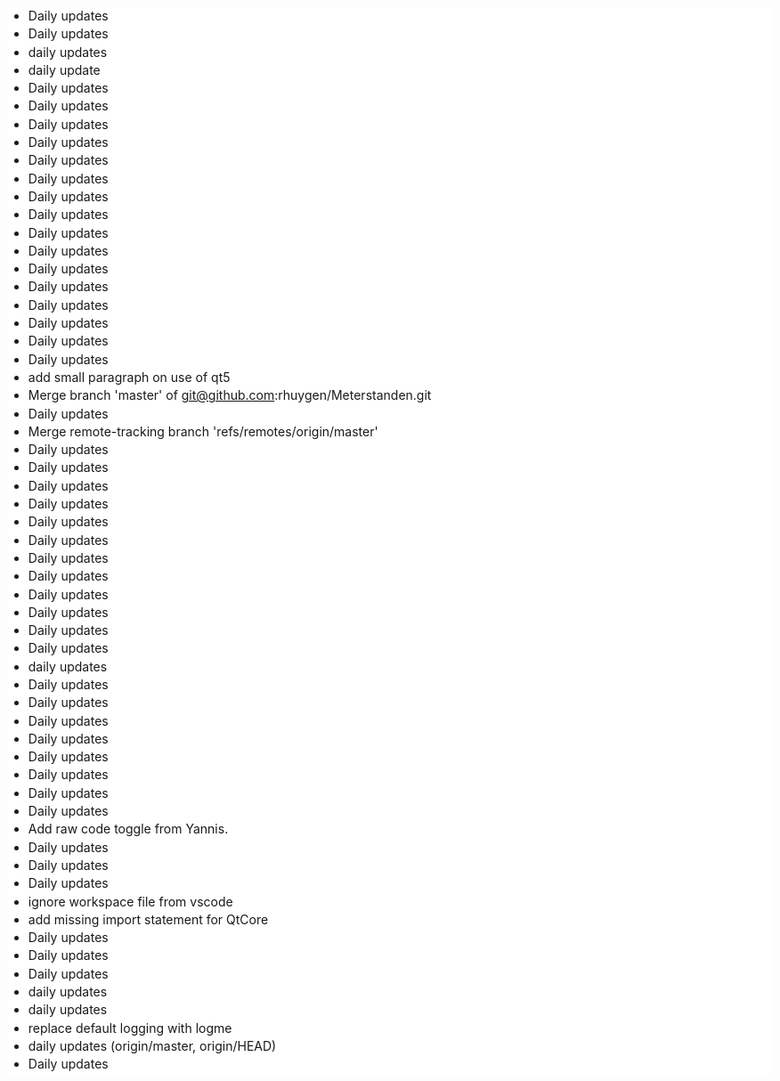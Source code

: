 - Daily updates
- Daily updates
- daily updates
- daily update
- Daily updates
- Daily updates
- Daily updates
- Daily updates
- Daily updates
- Daily updates
- Daily updates
- Daily updates
- Daily updates
- Daily updates
- Daily updates
- Daily updates
- Daily updates
- Daily updates
- Daily updates
- Daily updates
- add small paragraph on use of qt5
- Merge branch 'master' of git@github.com:rhuygen/Meterstanden.git
- Daily updates
- Merge remote-tracking branch 'refs/remotes/origin/master'
- Daily updates
- Daily updates
- Daily updates
- Daily updates
- Daily updates
- Daily updates
- Daily updates
- Daily updates
- Daily updates
- Daily updates
- Daily updates
- Daily updates
- daily updates
- Daily updates
- Daily updates
- Daily updates
- Daily updates
- Daily updates
- Daily updates
- Daily updates
- Daily updates
- Add raw code toggle from Yannis.
- Daily updates
- Daily updates
- Daily updates
- ignore workspace file from vscode
- add missing import statement for QtCore
- Daily updates
- Daily updates
- Daily updates
- daily updates
- daily updates
- replace default logging with logme
- daily updates (origin/master, origin/HEAD)
- Daily updates

